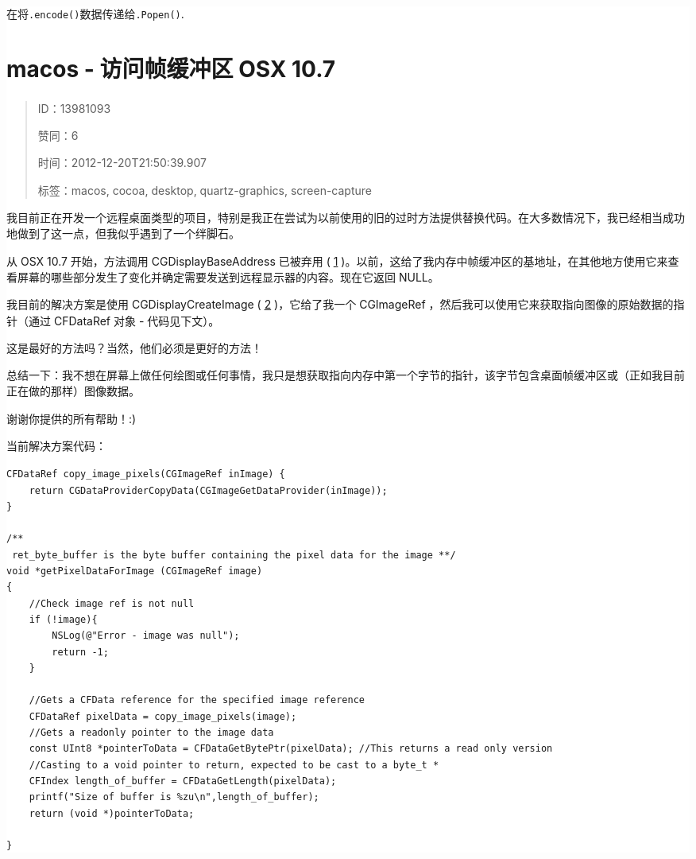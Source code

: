 在将`.encode()`数据传递给`.Popen()`.

# macos - 访问帧缓冲区 OSX 10.7

> ID：13981093
> 
> 赞同：6
> 
> 时间：2012-12-20T21:50:39.907
> 
> 标签：macos, cocoa, desktop, quartz-graphics, screen-capture

我目前正在开发一个远程桌面类型的项目，特别是我正在尝试为以前使用的旧的过时方法提供替换代码。在大多数情况下，我已经相当成功地做到了这一点，但我似乎遇到了一个绊脚石。

从 OSX 10.7 开始，方法调用 CGDisplayBaseAddress 已被弃用 ( [1](https://developer.apple.com/library/mac/#documentation/GraphicsImaging/Reference/Quartz_Services_Ref/DeprecationAppendix/AppendixADeprecatedAPI.html) )。以前，这给了我内存中帧缓冲区的基地址，在其他地方使用它来查看屏幕的哪些部分发生了变化并确定需要发送到远程显示器的内容。现在它返回 NULL。

我目前的解决方案是使用 CGDisplayCreateImage ( [2](https://developer.apple.com/library/mac/#documentation/GraphicsImaging/Reference/Quartz_Services_Ref/Reference/reference.html#//apple_ref/c/func/CGDisplayCreateImage) )，它给了我一个 CGImageRef ，然后我可以使用它来获取指向图像的原始数据的指针（通过 CFDataRef 对象 - 代码见下文）。

这是最好的方法吗？当然，他们必须是更好的方法！

总结一下：我不想在屏幕上做任何绘图或任何事情，我只是想获取指向内存中第一个字节的指针，该字节包含桌面帧缓冲区或（正如我目前正在做的那样）图像数据。

谢谢你提供的所有帮助！:)

当前解决方案代码：

```
CFDataRef copy_image_pixels(CGImageRef inImage) {
    return CGDataProviderCopyData(CGImageGetDataProvider(inImage)); 
}

/**
 ret_byte_buffer is the byte buffer containing the pixel data for the image **/
void *getPixelDataForImage (CGImageRef image) 
{
    //Check image ref is not null
    if (!image){
        NSLog(@"Error - image was null");
        return -1;
    }

    //Gets a CFData reference for the specified image reference
    CFDataRef pixelData = copy_image_pixels(image);
    //Gets a readonly pointer to the image data
    const UInt8 *pointerToData = CFDataGetBytePtr(pixelData); //This returns a read only version
    //Casting to a void pointer to return, expected to be cast to a byte_t *
    CFIndex length_of_buffer = CFDataGetLength(pixelData);
    printf("Size of buffer is %zu\n",length_of_buffer);
    return (void *)pointerToData;

} 
```
